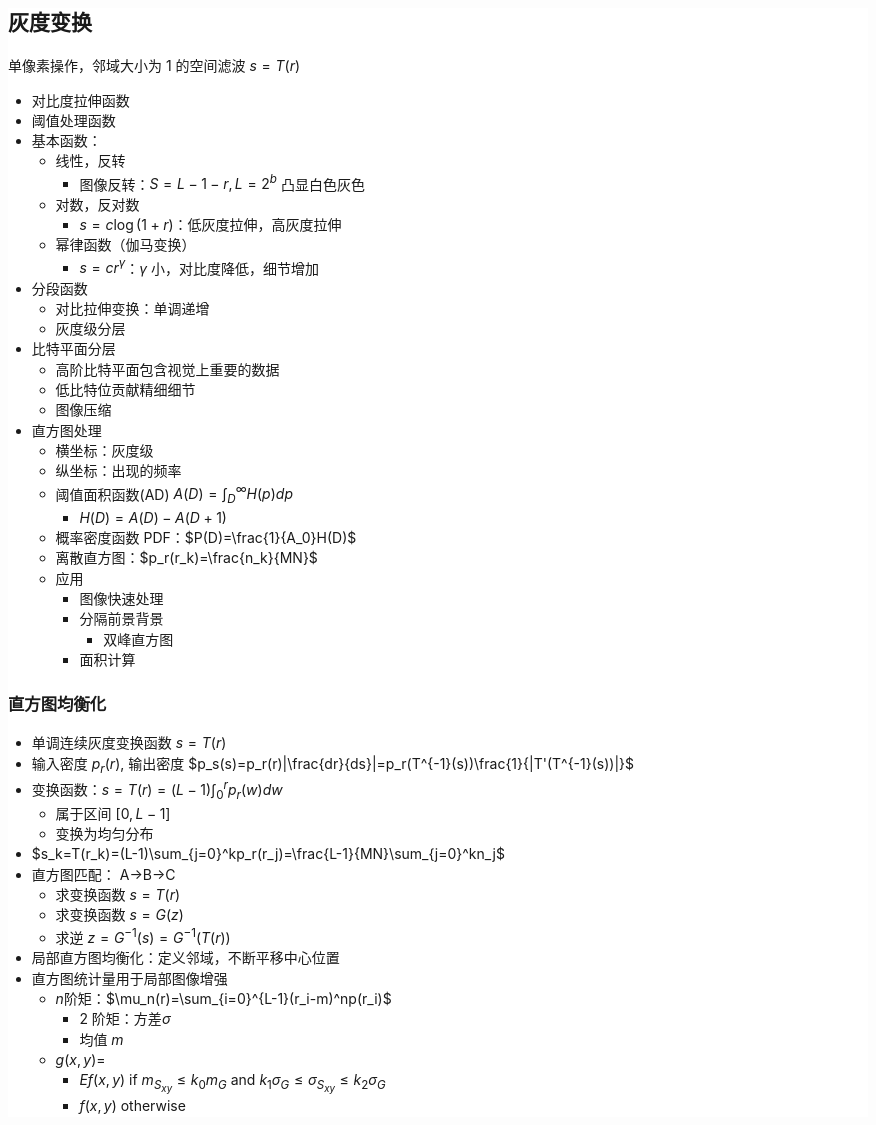 ## 灰度变换

单像素操作，邻域大小为 1 的空间滤波 $s=T(r)$

-   对比度拉伸函数
-   阈值处理函数
-   基本函数：
    -   线性，反转
        -   图像反转：$S=L-1-r,L=2^b$ 凸显白色灰色
    -   对数，反对数
        -   $s=c\log(1+r)$：低灰度拉伸，高灰度拉伸
    -   幂律函数（伽马变换）
        -   $s=cr^\gamma$：$\gamma$ 小，对比度降低，细节增加
-   分段函数
    -   对比拉伸变换：单调递增
    -   灰度级分层
-   比特平面分层
    -   高阶比特平面包含视觉上重要的数据
    -   低比特位贡献精细细节
    -   图像压缩
-   直方图处理
    -   横坐标：灰度级
    -   纵坐标：出现的频率
    -   阈值面积函数(AD) $A(D)=\int_D^\infty H(p)dp$
        -   $H(D)=A(D)-A(D+1)$
    -   概率密度函数 PDF：$P(D)=\frac{1}{A_0}H(D)$
    -   离散直方图：$p_r(r_k)=\frac{n_k}{MN}$
    -   应用
        -   图像快速处理
        -   分隔前景背景
            -   双峰直方图
        -   面积计算

### 直方图均衡化

-   单调连续灰度变换函数 $s=T(r)$
-   输入密度 $p_r(r)$, 输出密度 $p_s(s)=p_r(r)|\frac{dr}{ds}|=p_r(T^{-1}(s))\frac{1}{|T'(T^{-1}(s))|}$
-   变换函数：$s=T(r)=(L-1)\int_0^rp_r(w)dw$
    -   属于区间 $[0,L-1]$
    -   变换为均匀分布
-   $s_k=T(r_k)=(L-1)\sum_{j=0}^kp_r(r_j)=\frac{L-1}{MN}\sum_{j=0}^kn_j$
-   直方图匹配： A->B->C
    -   求变换函数 $s=T(r)$
    -   求变换函数 $s=G(z)$
    -   求逆 $z=G^{-1}(s)=G^{-1}(T(r))$
-   局部直方图均衡化：定义邻域，不断平移中心位置
-   直方图统计量用于局部图像增强
    -   $n$阶矩：$\mu_n(r)=\sum_{i=0}^{L-1}(r_i-m)^np(r_i)$
        -   2 阶矩：方差$\sigma$
        -   均值 $m$
    -   $g(x,y)=$
        -   $Ef(x,y)$ if $m_{S_{xy}}\leq k_0m_G$ and $k_1\sigma_G\leq\sigma_{S_{xy}}\leq k_2\sigma_{G}$
        -   $f(x,y)$ otherwise
